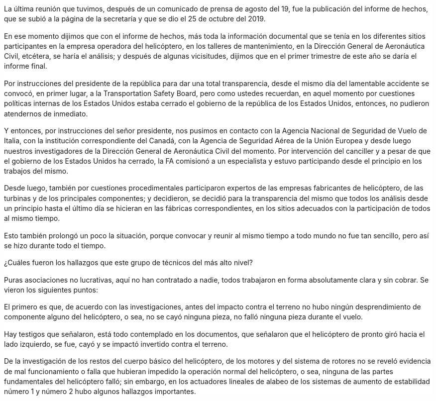 La última reunión que tuvimos, después de un comunicado de prensa de agosto
del 19, fue la publicación del informe de hechos, que se subió a la página de
la secretaría y que se dio el 25 de octubre del 2019.

En ese momento dijimos que con el informe de hechos, más toda la información
documental que se tenía en los diferentes sitios participantes en la empresa
operadora del helicóptero, en los talleres de mantenimiento, en la Dirección
General de Aeronáutica Civil, etcétera, se haría el análisis; y después de
algunas vicisitudes, dijimos que en el primer trimestre de este año se daría
el informe final.

Por instrucciones del presidente de la república para dar una total
transparencia, desde el mismo día del lamentable accidente se convocó, en
primer lugar, a la Transportation Safety Board, pero como ustedes recuerdan,
en aquel momento por cuestiones políticas internas de los Estados Unidos
estaba cerrado el gobierno de la república de los Estados Unidos, entonces, no
pudieron atendernos de inmediato.

Y entonces, por instrucciones del señor presidente, nos pusimos en contacto
con la Agencia Nacional de Seguridad de Vuelo de Italia, con la institución
correspondiente del Canadá, con la Agencia de Seguridad Aérea de la Unión
Europea y desde luego nuestros investigadores de la Dirección General de
Aeronáutica Civil del momento. Por intervención del canciller y a pesar de que
el gobierno de los Estados Unidos ha cerrado, la FA comisionó a un
especialista y estuvo participando desde el principio en los trabajos del
mismo.

Desde luego, también por cuestiones procedimentales participaron expertos de
las empresas fabricantes de helicóptero, de las turbinas y de los principales
componentes; y decidieron, se decidió para la transparencia del mismo que
todos los análisis desde un principio hasta el último día se hicieran en las
fábricas correspondientes, en los sitios adecuados con la participación de
todos al mismo tiempo.

Esto también prolongó un poco la situación, porque convocar y reunir al mismo
tiempo a todo mundo no fue tan sencillo, pero así se hizo durante todo el
tiempo.

¿Cuáles fueron los hallazgos que este grupo de técnicos del más alto nivel?

Puras asociaciones no lucrativas, aquí no han contratado a nadie, todos
trabajaron en forma absolutamente clara y sin cobrar. Se vieron los siguientes
puntos:

El primero es que, de acuerdo con las investigaciones, antes del impacto
contra el terreno no hubo ningún desprendimiento de componente alguno del
helicóptero, o sea, no se cayó ninguna pieza, no falló ninguna pieza durante
el vuelo.

Hay testigos que señalaron, está todo contemplado en los documentos, que
señalaron que el helicóptero de pronto giró hacia el lado izquierdo, se fue,
cayó y se impactó invertido contra el terreno.

De la investigación de los restos del cuerpo básico del helicóptero, de los
motores y del sistema de rotores no se reveló evidencia de mal funcionamiento
o falla que hubieran impedido la operación normal del helicóptero, o sea,
ninguna de las partes fundamentales del helicóptero falló; sin embargo, en los
actuadores lineales de alabeo de los sistemas de aumento de estabilidad número
1 y número 2 hubo algunos hallazgos importantes.
